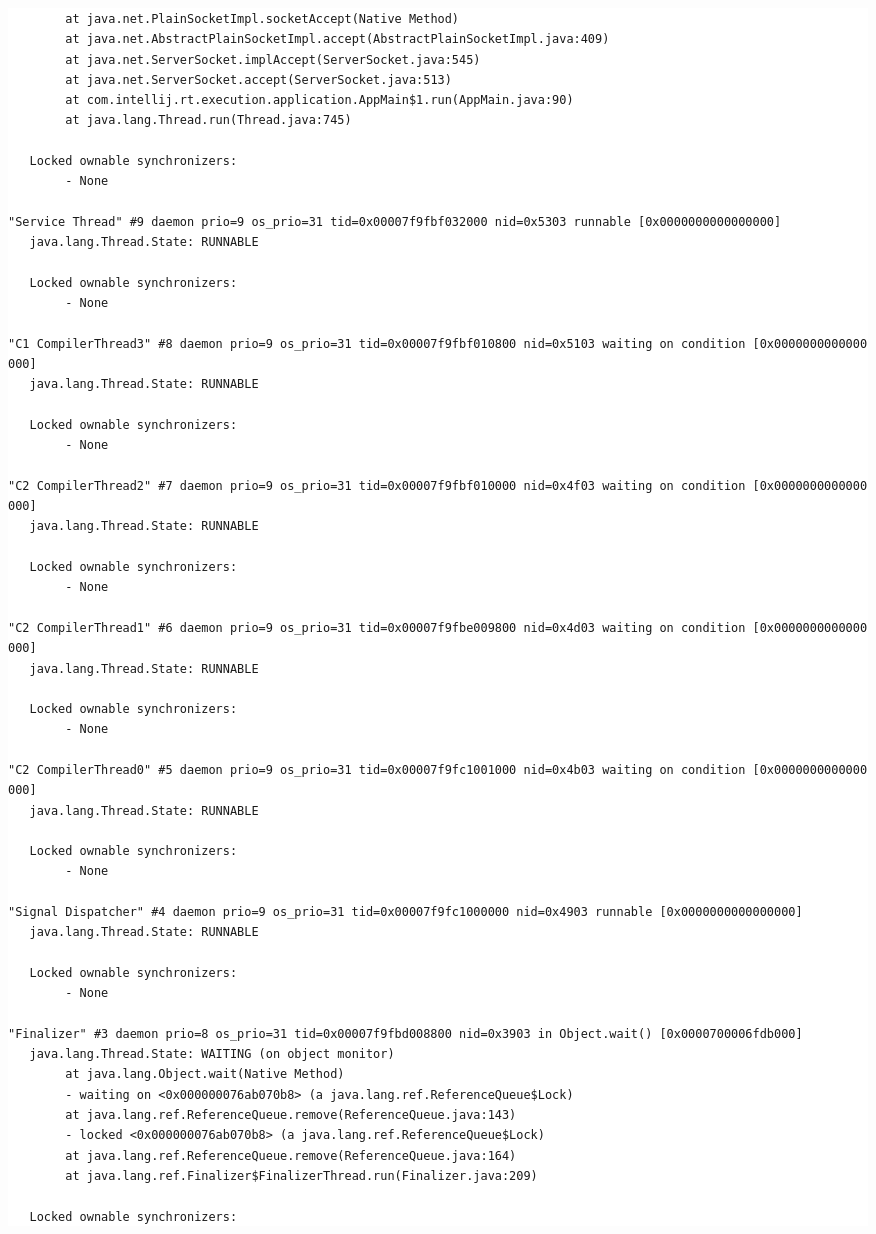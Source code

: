 ````
       	at java.net.PlainSocketImpl.socketAccept(Native Method)
       	at java.net.AbstractPlainSocketImpl.accept(AbstractPlainSocketImpl.java:409)
       	at java.net.ServerSocket.implAccept(ServerSocket.java:545)
       	at java.net.ServerSocket.accept(ServerSocket.java:513)
       	at com.intellij.rt.execution.application.AppMain$1.run(AppMain.java:90)
       	at java.lang.Thread.run(Thread.java:745)

   Locked ownable synchronizers:
       	- None

"Service Thread" #9 daemon prio=9 os_prio=31 tid=0x00007f9fbf032000 nid=0x5303 runnable [0x0000000000000000]
   java.lang.Thread.State: RUNNABLE

   Locked ownable synchronizers:
       	- None

"C1 CompilerThread3" #8 daemon prio=9 os_prio=31 tid=0x00007f9fbf010800 nid=0x5103 waiting on condition [0x0000000000000000]
   java.lang.Thread.State: RUNNABLE

   Locked ownable synchronizers:
       	- None

"C2 CompilerThread2" #7 daemon prio=9 os_prio=31 tid=0x00007f9fbf010000 nid=0x4f03 waiting on condition [0x0000000000000000]
   java.lang.Thread.State: RUNNABLE

   Locked ownable synchronizers:
       	- None

"C2 CompilerThread1" #6 daemon prio=9 os_prio=31 tid=0x00007f9fbe009800 nid=0x4d03 waiting on condition [0x0000000000000000]
   java.lang.Thread.State: RUNNABLE

   Locked ownable synchronizers:
       	- None

"C2 CompilerThread0" #5 daemon prio=9 os_prio=31 tid=0x00007f9fc1001000 nid=0x4b03 waiting on condition [0x0000000000000000]
   java.lang.Thread.State: RUNNABLE

   Locked ownable synchronizers:
       	- None

"Signal Dispatcher" #4 daemon prio=9 os_prio=31 tid=0x00007f9fc1000000 nid=0x4903 runnable [0x0000000000000000]
   java.lang.Thread.State: RUNNABLE

   Locked ownable synchronizers:
       	- None

"Finalizer" #3 daemon prio=8 os_prio=31 tid=0x00007f9fbd008800 nid=0x3903 in Object.wait() [0x0000700006fdb000]
   java.lang.Thread.State: WAITING (on object monitor)
       	at java.lang.Object.wait(Native Method)
       	- waiting on <0x000000076ab070b8> (a java.lang.ref.ReferenceQueue$Lock)
       	at java.lang.ref.ReferenceQueue.remove(ReferenceQueue.java:143)
       	- locked <0x000000076ab070b8> (a java.lang.ref.ReferenceQueue$Lock)
       	at java.lang.ref.ReferenceQueue.remove(ReferenceQueue.java:164)
       	at java.lang.ref.Finalizer$FinalizerThread.run(Finalizer.java:209)

   Locked ownable synchronizers:
````